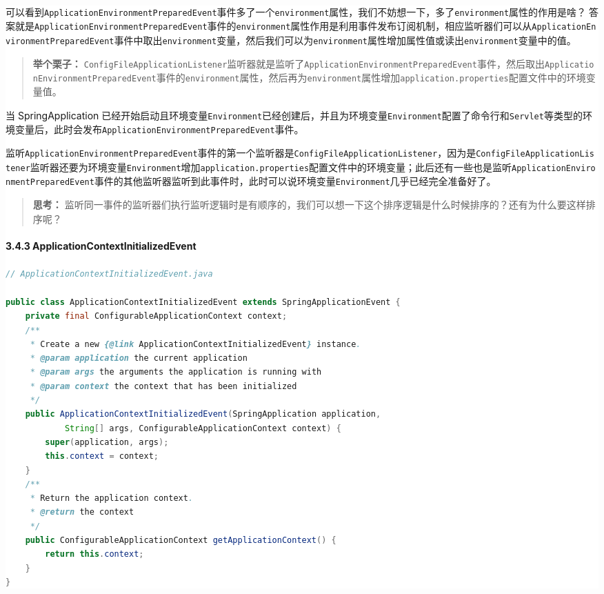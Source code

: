 

可以看到`ApplicationEnvironmentPreparedEvent`事件多了一个`environment`属性，我们不妨想一下，多了`environment`属性的作用是啥？ 答案就是`ApplicationEnvironmentPreparedEvent`事件的`environment`属性作用是利用事件发布订阅机制，相应监听器们可以从`ApplicationEnvironmentPreparedEvent`事件中取出`environment`变量，然后我们可以为`environment`属性增加属性值或读出`environment`变量中的值。



> **举个栗子：** `ConfigFileApplicationListener`监听器就是监听了`ApplicationEnvironmentPreparedEvent`事件，然后取出`ApplicationEnvironmentPreparedEvent`事件的`environment`属性，然后再为`environment`属性增加`application.properties`配置文件中的环境变量值。
>



当 SpringApplication 已经开始启动且环境变量`Environment`已经创建后，并且为环境变量`Environment`配置了命令行和`Servlet`等类型的环境变量后，此时会发布`ApplicationEnvironmentPreparedEvent`事件。



监听`ApplicationEnvironmentPreparedEvent`事件的第一个监听器是`ConfigFileApplicationListener`，因为是`ConfigFileApplicationListener`监听器还要为环境变量`Environment`增加`application.properties`配置文件中的环境变量；此后还有一些也是监听`ApplicationEnvironmentPreparedEvent`事件的其他监听器监听到此事件时，此时可以说环境变量`Environment`几乎已经完全准备好了。



> **思考：** 监听同一事件的监听器们执行监听逻辑时是有顺序的，我们可以想一下这个排序逻辑是什么时候排序的？还有为什么要这样排序呢？
>



#### 3.4.3 ApplicationContextInitializedEvent
```java
// ApplicationContextInitializedEvent.java

public class ApplicationContextInitializedEvent extends SpringApplicationEvent {
    private final ConfigurableApplicationContext context;
    /**
     * Create a new {@link ApplicationContextInitializedEvent} instance.
     * @param application the current application
     * @param args the arguments the application is running with
     * @param context the context that has been initialized
     */
    public ApplicationContextInitializedEvent(SpringApplication application,
            String[] args, ConfigurableApplicationContext context) {
        super(application, args);
        this.context = context;
    }
    /**
     * Return the application context.
     * @return the context
     */
    public ConfigurableApplicationContext getApplicationContext() {
        return this.context;
    }
}
```


